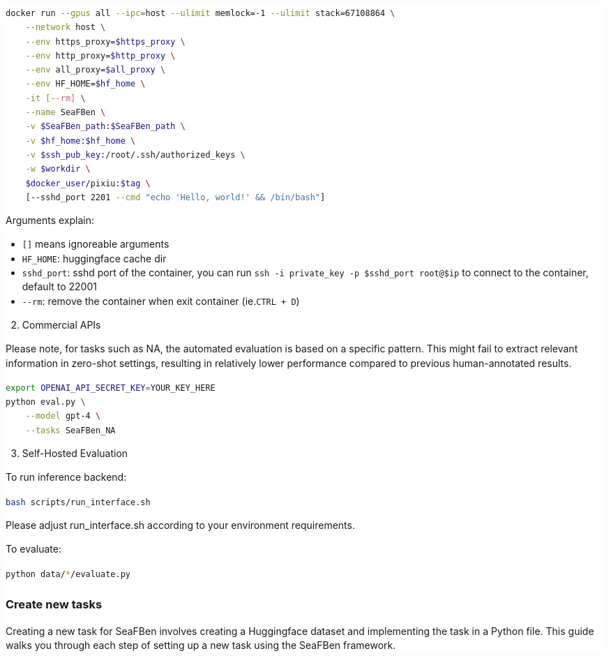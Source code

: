 
```bash
docker run --gpus all --ipc=host --ulimit memlock=-1 --ulimit stack=67108864 \
    --network host \
    --env https_proxy=$https_proxy \
    --env http_proxy=$http_proxy \
    --env all_proxy=$all_proxy \
    --env HF_HOME=$hf_home \
    -it [--rm] \
    --name SeaFBen \
    -v $SeaFBen_path:$SeaFBen_path \
    -v $hf_home:$hf_home \
    -v $ssh_pub_key:/root/.ssh/authorized_keys \
    -w $workdir \
    $docker_user/pixiu:$tag \
    [--sshd_port 2201 --cmd "echo 'Hello, world!' && /bin/bash"]
```
Arguments explain:
- `[]` means ignoreable arguments
- `HF_HOME`: huggingface cache dir
- `sshd_port`: sshd port of the container, you can run `ssh -i private_key -p $sshd_port root@$ip` to connect to the container, default to 22001
- `--rm`: remove the container when exit container (ie.`CTRL + D`)

2. Commercial APIs


Please note, for tasks such as NA, the automated evaluation is based on a specific pattern. This might fail to extract relevant information in zero-shot settings, resulting in relatively lower performance compared to previous human-annotated results.

```bash
export OPENAI_API_SECRET_KEY=YOUR_KEY_HERE
python eval.py \
    --model gpt-4 \
    --tasks SeaFBen_NA
```

3. Self-Hosted Evaluation

To run inference backend:

```bash
bash scripts/run_interface.sh
```

Please adjust run_interface.sh according to your environment requirements.

To evaluate:

```bash
python data/*/evaluate.py
```

### Create new tasks

Creating a new task for SeaFBen involves creating a Huggingface dataset and implementing the task in a Python file. This guide walks you through each step of setting up a new task using the SeaFBen framework.
